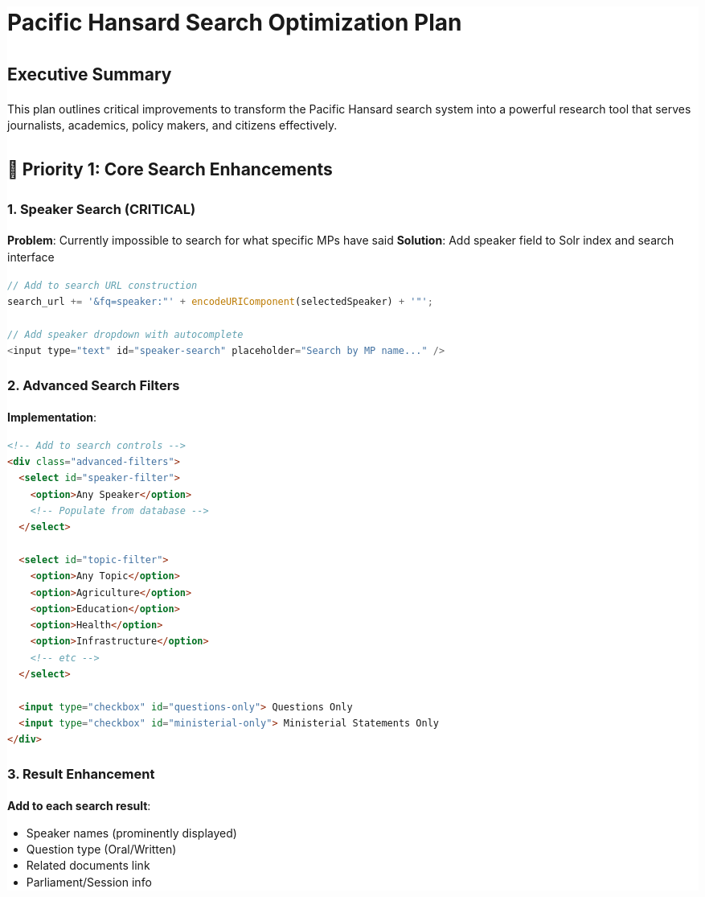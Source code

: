 # Pacific Hansard Search Optimization Plan

## Executive Summary

This plan outlines critical improvements to transform the Pacific Hansard search system into a powerful research tool that serves journalists, academics, policy makers, and citizens effectively.

## 🎯 Priority 1: Core Search Enhancements

### 1. Speaker Search (CRITICAL)
**Problem**: Currently impossible to search for what specific MPs have said
**Solution**: Add speaker field to Solr index and search interface

```javascript
// Add to search URL construction
search_url += '&fq=speaker:"' + encodeURIComponent(selectedSpeaker) + '"';

// Add speaker dropdown with autocomplete
<input type="text" id="speaker-search" placeholder="Search by MP name..." />
```

### 2. Advanced Search Filters
**Implementation**:
```html
<!-- Add to search controls -->
<div class="advanced-filters">
  <select id="speaker-filter">
    <option>Any Speaker</option>
    <!-- Populate from database -->
  </select>
  
  <select id="topic-filter">
    <option>Any Topic</option>
    <option>Agriculture</option>
    <option>Education</option>
    <option>Health</option>
    <option>Infrastructure</option>
    <!-- etc -->
  </select>
  
  <input type="checkbox" id="questions-only"> Questions Only
  <input type="checkbox" id="ministerial-only"> Ministerial Statements Only
</div>
```

### 3. Result Enhancement
**Add to each search result**:
- Speaker names (prominently displayed)
- Question type (Oral/Written)
- Related documents link
- Parliament/Session info
